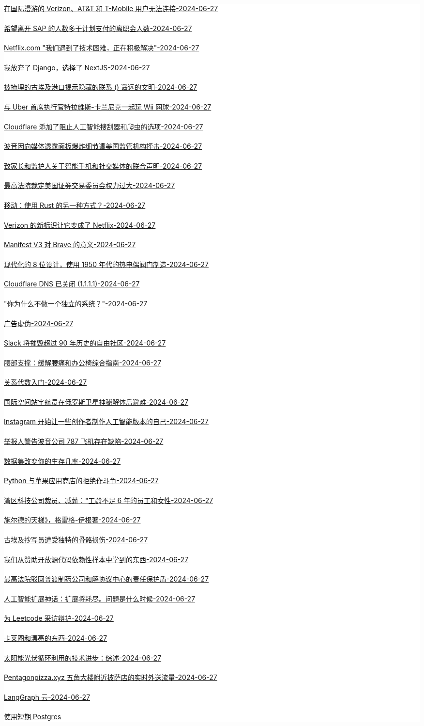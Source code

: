 <a target=_blank rel=nofollow href="https://www.theverge.com/2024/6/27/24187281/verizon-att-t-mobile-international-roaming-calling-data-outage" >在国际漫游的 Verizon、AT&amp;T 和 T-Mobile 用户无法连接-2024-06-27</a><br/><br/><a target=_blank rel=nofollow href="https://www.heise.de/en/news/More-people-want-to-leave-SAP-than-severance-payments-are-planned-9776277.html" >希望离开 SAP 的人数多于计划支付的离职金人数-2024-06-27</a><br/><br/><a target=_blank rel=nofollow href="https://www.netflix.com/login" >Netflix.com "我们遇到了技术困难，正在积极解决"-2024-06-27</a><br/><br/><a target=_blank rel=nofollow href="https://www.billprin.com/articles/why-i-ditched-django-for-nextjs" >我放弃了 Django，选择了 NextJS-2024-06-27</a><br/><br/><a target=_blank rel=nofollow href="https://www.smithsonianmag.com/history/hidden-ancient-egyptian-port-reveals-180984485/" >被掩埋的古埃及港口揭示隐藏的联系 () 遥远的文明-2024-06-27</a><br/><br/><a target=_blank rel=nofollow href="https://longreads.com/2015/03/25/playing-wii-tennis-with-uber-ceo-travis-kalanick/" >与 Uber 首席执行官特拉维斯-卡兰尼克一起玩 Wii 网球-2024-06-27</a><br/><br/><a target=_blank rel=nofollow href="https://front-end.social/@chriscoyier/112688532313287480" >Cloudflare 添加了阻止人工智能搜刮器和爬虫的选项-2024-06-27</a><br/><br/><a target=_blank rel=nofollow href="https://www.theguardian.com/business/article/2024/jun/27/boeing-regulator-panel-blowout-details" >波音因向媒体透露面板爆炸细节遭美国监管机构抨击-2024-06-27</a><br/><br/><a target=_blank rel=nofollow href="https://docs.google.com/document/d/18ni1ccP4-pusUxK8ABFUMn3xDjtkdH1zAJ91Y5be59g/edit" >致家长和监护人关于智能手机和社交媒体的联合声明-2024-06-27</a><br/><br/><a target=_blank rel=nofollow href="https://www.bloomberg.com/opinion/articles/2024-06-27/in-sec-ruling-supreme-court-chips-away-at-administrative-state" >最高法院裁定美国证券交易委员会权力过大-2024-06-27</a><br/><br/><a target=_blank rel=nofollow href="https://codethoughts.medium.com/mobile-a-different-way-using-rust-0e7b1dfa8cbf" >移动：使用 Rust 的另一种方式？-2024-06-27</a><br/><br/><a target=_blank rel=nofollow href="https://www.fastcompany.com/91146349/verizons-new-logo-turns-it-into-netflix" >Verizon 的新标识让它变成了 Netflix-2024-06-27</a><br/><br/><a target=_blank rel=nofollow href="https://brave.com/blog/brave-shields-manifest-v3/" >Manifest V3 对 Brave 的意义-2024-06-27</a><br/><br/><a target=_blank rel=nofollow href="https://www.valve.computer/" >现代化的 8 位设计，使用 1950 年代的热电偶阀门制造-2024-06-27</a><br/><br/><a target=_blank rel=nofollow href="https://one.one.one.one/" >Cloudflare DNS 已关闭 (1.1.1.1)-2024-06-27</a><br/><br/><a target=_blank rel=nofollow href="http://vitsoe.cmail20.com/t/y-e-mjruidk-dyjubhjli-r/" >"你为什么不做一个独立的系统？"-2024-06-27</a><br/><br/><a target=_blank rel=nofollow href="https://manuelmoreale.com/ads-hypocrisy" >广告虚伪-2024-06-27</a><br/><br/><a target=_blank rel=nofollow href="https://slimsag.com/2024/slack-to-destroy-history-of-free-communities/" >Slack 将摧毁超过 90 年历史的自由社区-2024-06-27</a><br/><br/><a target=_blank rel=nofollow href="https://www.platinum-level.com/blogs/office-furniture-news/lumbar-support-pillows-your-comprehensive-guide-to-back-pain-relief-and-improved-posture" >腰部支撑：缓解腰痛和办公椅综合指南-2024-06-27</a><br/><br/><a target=_blank rel=nofollow href="https://www.relational-algebra.dev/ra-primer/introduction/" >关系代数入门-2024-06-27</a><br/><br/><a target=_blank rel=nofollow href="https://gizmodo.com/iss-crew-take-shelter-russian-satellite-disintegrates-1851564263" >国际空间站宇航员在俄罗斯卫星神秘解体后避难-2024-06-27</a><br/><br/><a target=_blank rel=nofollow href="https://www.theverge.com/2024/6/27/24187502/instagram-ai-studio-versions-chatbot" >Instagram 开始让一些创作者制作人工智能版本的自己-2024-06-27</a><br/><br/><a target=_blank rel=nofollow href="https://www.cnn.com/2024/06/26/business/boeing-whistleblower-787/index.html" >举报人警告波音公司 787 飞机存在缺陷-2024-06-27</a><br/><br/><a target=_blank rel=nofollow href="https://dynomight.net/datasets/" >数据集改变你的生存几率-2024-06-27</a><br/><br/><a target=_blank rel=nofollow href="https://lwn.net/SubscriberLink/979671/c43cb5faf7b769a7/" >Python 与苹果应用商店的拒绝作斗争-2024-06-27</a><br/><br/><a target=_blank rel=nofollow href="https://www.hindustantimes.com/world-news/bay-area-tech-sector-faces-surge-in-layoffs-salary-cuts-workers-with-less-than-6-years-and-women-will-101719453979653.html" >湾区科技公司裁员、减薪："工龄不足 6 年的员工和女性-2024-06-27</a><br/><br/><a target=_blank rel=nofollow href="https://www.gregegan.net/SCHILD/SCHILD.html" >施尔德的天梯》，格雷格-伊根著-2024-06-27</a><br/><br/><a target=_blank rel=nofollow href="https://www.haaretz.com/archaeology/2024-06-27/ty-article/ancient-egyptian-scribes-suffered-unique-bone-damage-study-finds/00000190-58cb-d7e5-a1f3-dddba3010000" >古埃及抄写员遭受独特的骨骼损伤-2024-06-27</a><br/><br/><a target=_blank rel=nofollow href="https://opensource.microsoft.com/blog/2024/06/27/5-things-we-learned-from-sponsoring-a-sampling-of-our-open-source-dependencies/" >我们从赞助开放源代码依赖性样本中学到的东西-2024-06-27</a><br/><br/><a target=_blank rel=nofollow href="https://www.nytimes.com/2024/06/27/us/supreme-court-opioid-settlement.html" >最高法院驳回普渡制药公司和解协议中心的责任保护盾-2024-06-27</a><br/><br/><a target=_blank rel=nofollow href="https://www.aisnakeoil.com/p/ai-scaling-myths" >人工智能扩展神话：扩展将耗尽。问题是什么时候-2024-06-27</a><br/><br/><a target=_blank rel=nofollow href="https://www.alexmolas.com/2024/06/21/leetcode-interviews.html" >为 Leetcode 采访辩护-2024-06-27</a><br/><br/><a target=_blank rel=nofollow href="https://juliapoo.github.io/mathematics/2023/07/15/plotting-cayley-graphs.html" >卡莱图和漂亮的东西-2024-06-27</a><br/><br/><a target=_blank rel=nofollow href="https://www.mdpi.com/2075-163X/14/7/638" >太阳能光伏循环利用的技术进步：综述-2024-06-27</a><br/><br/><a target=_blank rel=nofollow href="https://pentagonpizza.xyz/" >Pentagonpizza.xyz 五角大楼附近披萨店的实时外送流量-2024-06-27</a><br/><br/><a target=_blank rel=nofollow href="https://blog.langchain.dev/langgraph-cloud/" >LangGraph 云-2024-06-27</a><br/><br/><a target=_blank rel=nofollow href="https://kaveland.no/posts/2024-05-27-shortlived-postgres-servers/" >使用短期 Postgres